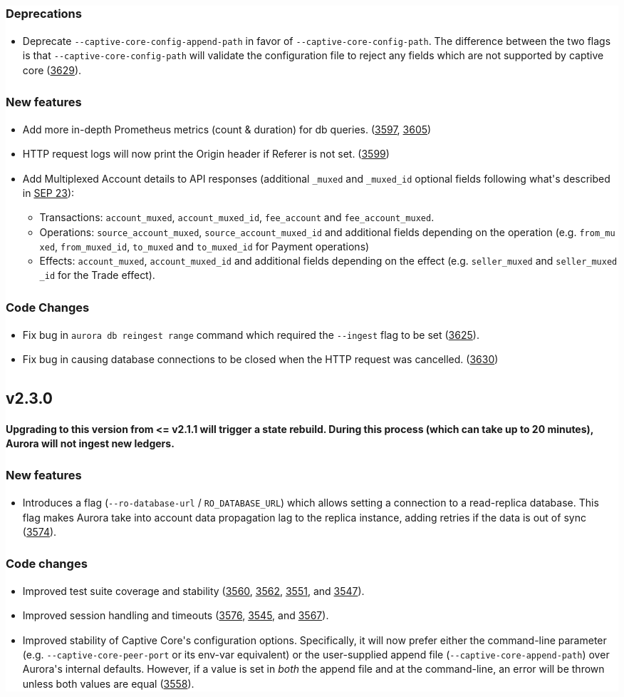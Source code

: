 ### Deprecations

* Deprecate `--captive-core-config-append-path` in favor of `--captive-core-config-path`. The difference between the two flags is that `--captive-core-config-path` will validate the configuration file to reject any fields which are not supported by captive core ([3629](https://github.com/hcnet/go/pull/3629)).

### New features 

* Add more in-depth Prometheus metrics (count & duration) for db queries. ([3597](https://github.com/hcnet/go/pull/3597), [3605](https://github.com/hcnet/go/pull/3605))

* HTTP request logs will now print the Origin header if Referer is not set. ([3599](https://github.com/hcnet/go/pull/3599))

* Add Multiplexed Account details to API responses (additional `_muxed` and `_muxed_id` optional fields following what's described in [SEP 23](https://github.com/hcnet/hcnet-protocol/blob/master/ecosystem/sep-0023.md#aurora-api-changes)):
  * Transactions: `account_muxed`, `account_muxed_id`, `fee_account` and `fee_account_muxed`.
  * Operations: `source_account_muxed`, `source_account_muxed_id` and additional fields depending on the operation (e.g. `from_muxed`, `from_muxed_id`, `to_muxed` and `to_muxed_id` for Payment operations)
  * Effects: `account_muxed`, `account_muxed_id` and additional fields depending on the effect (e.g. `seller_muxed` and `seller_muxed_id`  for the Trade effect).

### Code Changes

* Fix bug in `aurora db reingest range` command which required the `--ingest` flag to be set ([3625](https://github.com/hcnet/go/pull/3625)).

* Fix bug in causing database connections to be closed when the HTTP request was cancelled. ([3630](https://github.com/hcnet/go/pull/3630))

## v2.3.0

**Upgrading to this version from <= v2.1.1 will trigger a state rebuild. During this process (which can take up to 20 minutes), Aurora will not ingest new ledgers.**

### New features
* Introduces a flag (`--ro-database-url` / `RO_DATABASE_URL`) which allows setting a connection to a read-replica database. This flag makes Aurora take into account data propagation lag to the replica instance, adding retries if the data is out of sync ([3574](https://github.com/hcnet/go/pull/3574)).

### Code changes
* Improved test suite coverage and stability ([3560](https://github.com/hcnet/go/pull/3560), [3562](https://github.com/hcnet/go/pull/3562), [3551](https://github.com/hcnet/go/pull/3551), and [3547](https://github.com/hcnet/go/pull/3547)).

* Improved session handling and timeouts ([3576](https://github.com/hcnet/go/pull/3576), [3545](https://github.com/hcnet/go/pull/3545), and [3567](https://github.com/hcnet/go/pull/3567)).

* Improved stability of Captive Core's configuration options. Specifically, it will now prefer either the command-line parameter (e.g. `--captive-core-peer-port` or its env-var equivalent) or the user-supplied append file (`--captive-core-append-path`) over Aurora's internal defaults. However, if a value is set in *both* the append file and at the command-line, an error will be thrown unless both values are equal ([3558](https://github.com/hcnet/go/pull/3558)).
